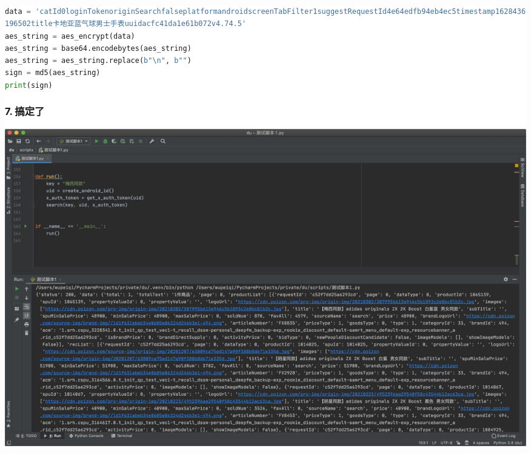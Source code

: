 ```python
data = 'catId0loginTokenoriginSearchfalseplatformandroidscreenTabFilter1suggestRequestId4e64edfb94eb4ec5timestamp1628436196502title卡地亚蓝气球男士手表uuidacfc41da1e61b072v4.74.5'
aes_string = aes_encrypt(data)
aes_string = base64.encodebytes(aes_string)
aes_string = aes_string.replace(b"\n", b"")
sign = md5(aes_string)
print(sign)

```







### 7. 搞定了

![image-20210828193851265](assets/image-20210828193851265.png)














